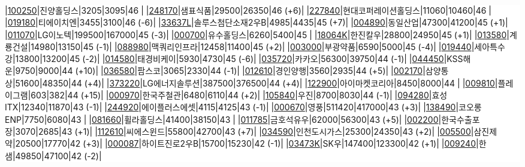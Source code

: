 |[100250](https://finance.daum.net/quotes/A100250)|진양홀딩스|3205|3095|46 |
|[248170](https://finance.daum.net/quotes/A248170)|샘표식품|29500|26350|46 (+6)|
|[227840](https://finance.daum.net/quotes/A227840)|현대코퍼레이션홀딩스|11060|10460|46 |
|[019180](https://finance.daum.net/quotes/A019180)|티에이치엔|3455|3100|46 (-6)|
|[33637L](https://finance.daum.net/quotes/A33637L)|솔루스첨단소재2우B|4985|4435|45 (+7)|
|[004890](https://finance.daum.net/quotes/A004890)|동일산업|47300|41200|45 (+1)|
|[011070](https://finance.daum.net/quotes/A011070)|LG이노텍|199500|167000|45 (-3)|
|[000700](https://finance.daum.net/quotes/A000700)|유수홀딩스|6260|5400|45 |
|[18064K](https://finance.daum.net/quotes/A18064K)|한진칼우|28800|24950|45 (+1)|
|[013580](https://finance.daum.net/quotes/A013580)|계룡건설|14980|13150|45 (-1)|
|[088980](https://finance.daum.net/quotes/A088980)|맥쿼리인프라|12458|11400|45 (+2)|
|[003000](https://finance.daum.net/quotes/A003000)|부광약품|6590|5000|45 (-4)|
|[019440](https://finance.daum.net/quotes/A019440)|세아특수강|13800|13200|45 (-2)|
|[014580](https://finance.daum.net/quotes/A014580)|태경비케이|5930|4730|45 (-6)|
|[035720](https://finance.daum.net/quotes/A035720)|카카오|56300|39750|44 (-1)|
|[044450](https://finance.daum.net/quotes/A044450)|KSS해운|9750|9000|44 (+10)|
|[036580](https://finance.daum.net/quotes/A036580)|팜스코|3065|2330|44 (-1)|
|[012610](https://finance.daum.net/quotes/A012610)|경인양행|3560|2935|44 (+5)|
|[002170](https://finance.daum.net/quotes/A002170)|삼양통상|51600|48350|44 (+4)|
|[373220](https://finance.daum.net/quotes/A373220)|LG에너지솔루션|387500|376500|44 (+4)|
|[122900](https://finance.daum.net/quotes/A122900)|아이마켓코리아|8450|8000|44 |
|[009810](https://finance.daum.net/quotes/A009810)|플레이그램|603|382|44 (+15)|
|[000970](https://finance.daum.net/quotes/A000970)|한국주철관|6480|6110|44 (+2)|
|[105840](https://finance.daum.net/quotes/A105840)|우진|8700|8030|44 (-1)|
|[094280](https://finance.daum.net/quotes/A094280)|효성ITX|12340|11870|43 (-1)|
|[244920](https://finance.daum.net/quotes/A244920)|에이플러스에셋|4115|4125|43 (-1)|
|[000670](https://finance.daum.net/quotes/A000670)|영풍|511420|417000|43 (+3)|
|[138490](https://finance.daum.net/quotes/A138490)|코오롱ENP|7750|6080|43 |
|[081660](https://finance.daum.net/quotes/A081660)|휠라홀딩스|41400|38150|43 |
|[011785](https://finance.daum.net/quotes/A011785)|금호석유우|62000|56300|43 (+5)|
|[002200](https://finance.daum.net/quotes/A002200)|한국수출포장|3070|2685|43 (+1)|
|[112610](https://finance.daum.net/quotes/A112610)|씨에스윈드|55800|42700|43 (+7)|
|[034590](https://finance.daum.net/quotes/A034590)|인천도시가스|25300|24350|43 (+2)|
|[005500](https://finance.daum.net/quotes/A005500)|삼진제약|20500|17770|42 (+3)|
|[000087](https://finance.daum.net/quotes/A000087)|하이트진로2우B|15700|15230|42 (-1)|
|[03473K](https://finance.daum.net/quotes/A03473K)|SK우|147400|123300|42 (+1)|
|[009240](https://finance.daum.net/quotes/A009240)|한샘|49850|47100|42 (-2)|